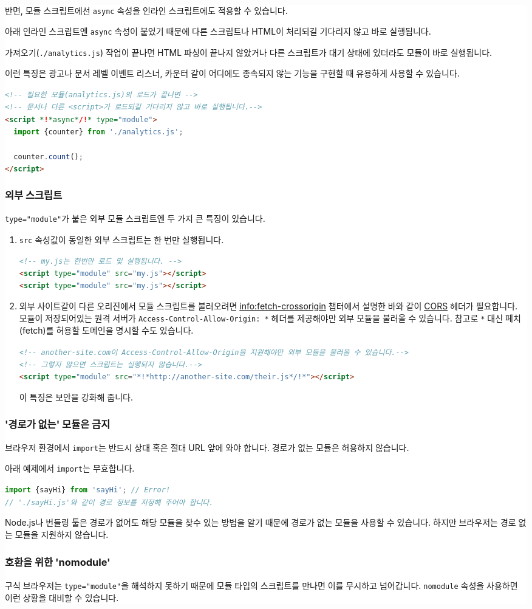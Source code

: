 반면, 모듈 스크립트에선 `async` 속성을 인라인 스크립트에도 적용할 수 있습니다.

아래 인라인 스크립트엔 `async` 속성이 붙었기 때문에 다른 스크립트나 HTML이 처리되길 기다리지 않고 바로 실행됩니다.

가져오기(`./analytics.js`) 작업이 끝나면 HTML 파싱이 끝나지 않았거나 다른 스크립트가 대기 상태에 있더라도 모듈이 바로 실행됩니다.

이런 특징은 광고나 문서 레벨 이벤트 리스너, 카운터 같이 어디에도 종속되지 않는 기능을 구현할 때 유용하게 사용할 수 있습니다. 

```html
<!-- 필요한 모듈(analytics.js)의 로드가 끝나면 -->
<!-- 문서나 다른 <script>가 로드되길 기다리지 않고 바로 실행됩니다.-->
<script *!*async*/!* type="module">
  import {counter} from './analytics.js';

  counter.count();
</script>
```

### 외부 스크립트

`type="module"`가 붙은 외부 모듈 스크립트엔 두 가지 큰 특징이 있습니다.

1. `src` 속성값이 동일한 외부 스크립트는 한 번만 실행됩니다.
    ```html
    <!-- my.js는 한번만 로드 및 실행됩니다. -->
    <script type="module" src="my.js"></script>
    <script type="module" src="my.js"></script>
    ```

2. 외부 사이트같이 다른 오리진에서 모듈 스크립트를 불러오려면 <info:fetch-crossorigin> 챕터에서 설명한 바와 같이 [CORS](mdn:Web/HTTP/CORS) 헤더가 필요합니다. 모듈이 저장되어있는 원격 서버가 `Access-Control-Allow-Origin: *` 헤더를 제공해야만 외부 모듈을 불러올 수 있습니다. 참고로 `*` 대신 페치(fetch)를 허용할 도메인을 명시할 수도 있습니다.
    ```html
    <!-- another-site.com이 Access-Control-Allow-Origin을 지원해야만 외부 모듈을 불러올 수 있습니다.-->
    <!-- 그렇지 않으면 스크립트는 실행되지 않습니다.-->
    <script type="module" src="*!*http://another-site.com/their.js*/!*"></script>
    ```

    이 특징은 보안을 강화해 줍니다.

### '경로가 없는' 모듈은 금지

브라우저 환경에서 `import`는 반드시 상대 혹은 절대 URL 앞에 와야 합니다. 경로가 없는 모듈은 허용하지 않습니다.

아래 예제에서 `import`는 무효합니다.
```js
import {sayHi} from 'sayHi'; // Error!
// './sayHi.js'와 같이 경로 정보를 지정해 주어야 합니다.
```

Node.js나 번들링 툴은 경로가 없어도 해당 모듈을 찾수 있는 방법을 알기 때문에 경로가 없는 모듈을 사용할 수 있습니다. 하지만 브라우저는 경로 없는 모듈을 지원하지 않습니다.

### 호환을 위한 'nomodule'

구식 브라우저는 `type="module"`을 해석하지 못하기 때문에 모듈 타입의 스크립트를 만나면 이를 무시하고 넘어갑니다. `nomodule` 속성을 사용하면 이런 상황을 대비할 수 있습니다.
